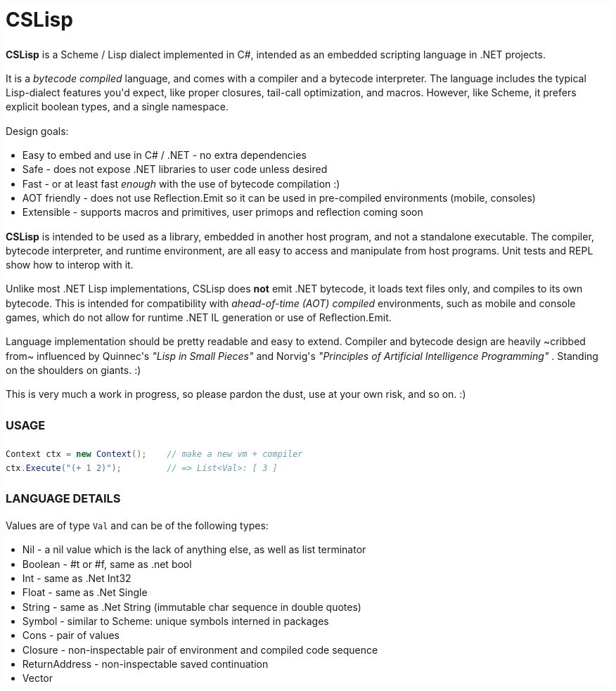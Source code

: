 CSLisp
=======

**CSLisp** is a Scheme / Lisp dialect implemented in C#, intended as an embedded scripting language in .NET projects.

It is a _bytecode compiled_ language, and comes with a compiler and a bytecode interpreter. The language includes the typical Lisp-dialect features you'd expect, like proper closures, tail-call optimization, and macros. However, like Scheme, it prefers explicit boolean types, and a single namespace. 

Design goals:
- Easy to embed and use in C# / .NET - no extra dependencies
- Safe - does not expose .NET libraries to user code unless desired
- Fast - or at least fast _enough_ with the use of bytecode compilation :)
- AOT friendly - does not use Reflection.Emit so it can be used in pre-compiled environments (mobile, consoles)
- Extensible - supports macros and primitives, user primops and reflection coming soon 

**CSLisp** is intended to be used as a library, embedded in another host program, and not a standalone executable. The compiler, bytecode interpreter, and runtime environment, are all easy to access and manipulate from host programs. Unit tests and REPL show how to interop with it.

Unlike most .NET Lisp implementations, CSLisp does **not** emit .NET bytecode, it loads text files only, and compiles to its own bytecode. This is intended for compatibility with _ahead-of-time (AOT) compiled_ environments, such as mobile and console games, which do not allow for runtime .NET IL generation or use of Reflection.Emit.

Language implementation should be pretty readable and easy to extend. Compiler and bytecode design are heavily ~cribbed from~ influenced by Quinnec's *"Lisp in Small Pieces"* and Norvig's *"Principles of Artificial Intelligence Programming"* . Standing on the shoulders on giants. :)  

This is very much a work in progress, so please pardon the dust, use at your own risk, and so on. :)



### USAGE

```csharp
Context ctx = new Context();	// make a new vm + compiler
ctx.Execute("(+ 1 2)");         // => List<Val>: [ 3 ]
```


### LANGUAGE DETAILS

Values are of type `Val` and can be of the following types:
-  Nil - a nil value which is the lack of anything else, as well as list terminator
-  Boolean - #t or #f, same as .net bool
-  Int - same as .Net Int32
-  Float - same as .Net Single
-  String - same as .Net String (immutable char sequence in double quotes)
-  Symbol - similar to Scheme: unique symbols interned in packages
-  Cons - pair of values
-  Closure - non-inspectable pair of environment and compiled code sequence
-  ReturnAddress - non-inspectable saved continuation
-  Vector
